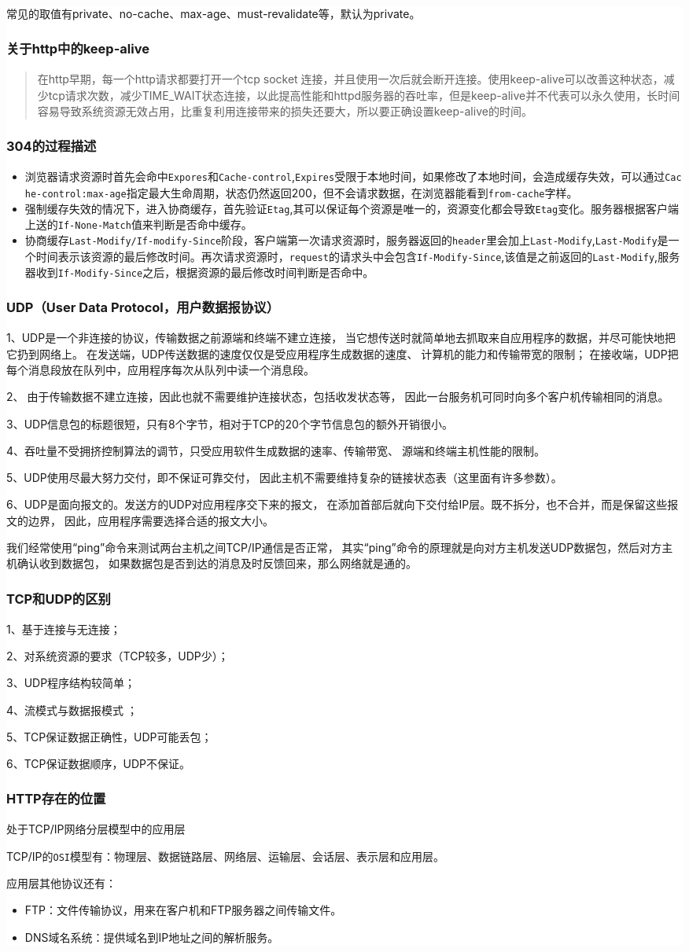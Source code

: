常见的取值有private、no-cache、max-age、must-revalidate等，默认为private。

### 关于http中的keep-alive	

> 在http早期，每一个http请求都要打开一个tcp socket 连接，并且使用一次后就会断开连接。使用keep-alive可以改善这种状态，减少tcp请求次数，减少TIME_WAIT状态连接，以此提高性能和httpd服务器的吞吐率，但是keep-alive并不代表可以永久使用，长时间容易导致系统资源无效占用，比重复利用连接带来的损失还要大，所以要正确设置keep-alive的时间。

### 304的过程描述

- 浏览器请求资源时首先会命中`Expores`和`Cache-control`,`Expires`受限于本地时间，如果修改了本地时间，会造成缓存失效，可以通过`Cache-control:max-age`指定最大生命周期，状态仍然返回200，但不会请求数据，在浏览器能看到`from-cache`字样。
- 强制缓存失效的情况下，进入协商缓存，首先验证`Etag`,其可以保证每个资源是唯一的，资源变化都会导致`Etag`变化。服务器根据客户端上送的`If-None-Match`值来判断是否命中缓存。
- 协商缓存`Last-Modify/If-modify-Since`阶段，客户端第一次请求资源时，服务器返回的`header`里会加上`Last-Modify`,`Last-Modify`是一个时间表示该资源的最后修改时间。再次请求资源时，`request`的请求头中会包含`If-Modify-Since`,该值是之前返回的`Last-Modify`,服务器收到`If-Modify-Since`之后，根据资源的最后修改时间判断是否命中。

### UDP（User Data Protocol，用户数据报协议）

1、UDP是一个非连接的协议，传输数据之前源端和终端不建立连接， 当它想传送时就简单地去抓取来自应用程序的数据，并尽可能快地把它扔到网络上。 在发送端，UDP传送数据的速度仅仅是受应用程序生成数据的速度、 计算机的能力和传输带宽的限制； 在接收端，UDP把每个消息段放在队列中，应用程序每次从队列中读一个消息段。

2、 由于传输数据不建立连接，因此也就不需要维护连接状态，包括收发状态等， 因此一台服务机可同时向多个客户机传输相同的消息。

3、UDP信息包的标题很短，只有8个字节，相对于TCP的20个字节信息包的额外开销很小。

4、吞吐量不受拥挤控制算法的调节，只受应用软件生成数据的速率、传输带宽、 源端和终端主机性能的限制。

5、UDP使用尽最大努力交付，即不保证可靠交付， 因此主机不需要维持复杂的链接状态表（这里面有许多参数）。

6、UDP是面向报文的。发送方的UDP对应用程序交下来的报文， 在添加首部后就向下交付给IP层。既不拆分，也不合并，而是保留这些报文的边界， 因此，应用程序需要选择合适的报文大小。

我们经常使用“ping”命令来测试两台主机之间TCP/IP通信是否正常， 其实“ping”命令的原理就是向对方主机发送UDP数据包，然后对方主机确认收到数据包， 如果数据包是否到达的消息及时反馈回来，那么网络就是通的。

### TCP和UDP的区别

1、基于连接与无连接；

2、对系统资源的要求（TCP较多，UDP少）；

3、UDP程序结构较简单；

4、流模式与数据报模式 ；

5、TCP保证数据正确性，UDP可能丢包；

6、TCP保证数据顺序，UDP不保证。    

### HTTP存在的位置

处于TCP/IP网络分层模型中的应用层

TCP/IP的`OSI`模型有：物理层、数据链路层、网络层、运输层、会话层、表示层和应用层。

应用层其他协议还有：

- FTP：文件传输协议，用来在客户机和FTP服务器之间传输文件。

- DNS域名系统：提供域名到IP地址之间的解析服务。
